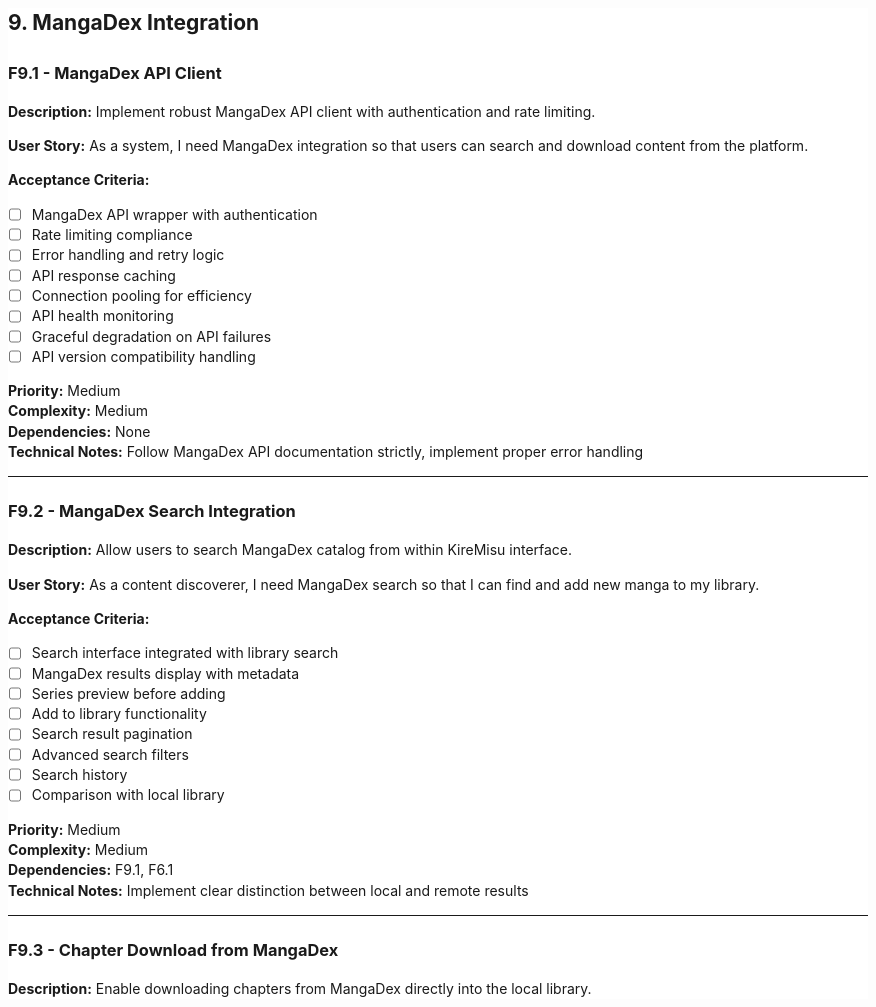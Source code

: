 
## 9. MangaDex Integration

### F9.1 - MangaDex API Client

**Description:** Implement robust MangaDex API client with authentication and rate limiting.

**User Story:** As a system, I need MangaDex integration so that users can search and download content from the platform.

**Acceptance Criteria:**
- [ ] MangaDex API wrapper with authentication
- [ ] Rate limiting compliance
- [ ] Error handling and retry logic
- [ ] API response caching
- [ ] Connection pooling for efficiency
- [ ] API health monitoring
- [ ] Graceful degradation on API failures
- [ ] API version compatibility handling

**Priority:** Medium  
**Complexity:** Medium  
**Dependencies:** None  
**Technical Notes:** Follow MangaDex API documentation strictly, implement proper error handling

---

### F9.2 - MangaDex Search Integration

**Description:** Allow users to search MangaDex catalog from within KireMisu interface.

**User Story:** As a content discoverer, I need MangaDex search so that I can find and add new manga to my library.

**Acceptance Criteria:**
- [ ] Search interface integrated with library search
- [ ] MangaDex results display with metadata
- [ ] Series preview before adding
- [ ] Add to library functionality
- [ ] Search result pagination
- [ ] Advanced search filters
- [ ] Search history
- [ ] Comparison with local library

**Priority:** Medium  
**Complexity:** Medium  
**Dependencies:** F9.1, F6.1  
**Technical Notes:** Implement clear distinction between local and remote results

---

### F9.3 - Chapter Download from MangaDex

**Description:** Enable downloading chapters from MangaDex directly into the local library.
